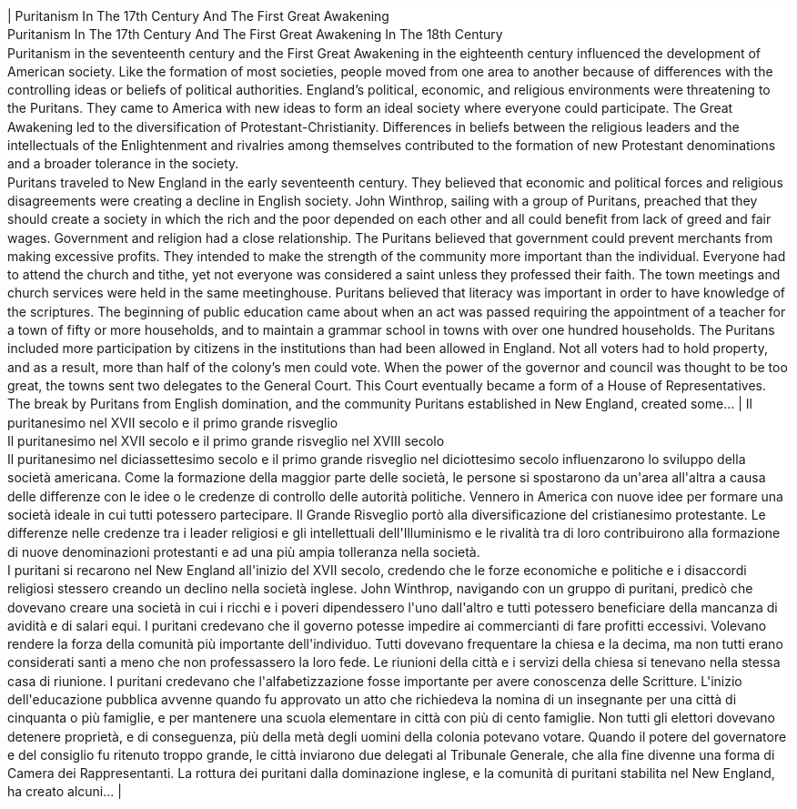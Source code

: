| Puritanism In The 17th Century And The First Great Awakening<br/>Puritanism In The 17th Century And The First Great Awakening In The 18th Century<br/>Puritanism in the seventeenth century and the First Great Awakening in the eighteenth century influenced the development of American society. Like the formation of most societies, people moved from one area to another because of differences with the controlling ideas or beliefs of political authorities. England’s political, economic, and religious environments were threatening to the Puritans. They came to America with new ideas to form an ideal society where everyone could participate. The Great Awakening led to the diversification of Protestant-Christianity. Differences in beliefs between the religious leaders and the intellectuals of the Enlightenment and rivalries among themselves contributed to the formation of new Protestant denominations and a broader tolerance in the society.<br/>Puritans traveled to New England in the early seventeenth century. They believed that economic and political forces and religious disagreements were creating a decline in English society. John Winthrop, sailing with a group of Puritans, preached that they should create a society in which the rich and the poor depended on each other and all could benefit from lack of greed and fair wages. Government and religion had a close relationship. The Puritans believed that government could prevent merchants from making excessive profits. They intended to make the strength of the community more important than the individual. Everyone had to attend the church and tithe, yet not everyone was considered a saint unless they professed their faith. The town meetings and church services were held in the same meetinghouse. Puritans believed that literacy was important in order to have knowledge of the scriptures. The beginning of public education came about when an act was passed requiring the appointment of a teacher for a town of fifty or more households, and to maintain a grammar school in towns with over one hundred households. The Puritans included more participation by citizens in the institutions than had been allowed in England. Not all voters had to hold property, and as a result, more than half of the colony’s men could vote. When the power of the governor and council was thought to be too great, the towns sent two delegates to the General Court. This Court eventually became a form of a House of Representatives. The break by Puritans from English domination, and the community Puritans established in New England, created some... | Il puritanesimo nel XVII secolo e il primo grande risveglio<br/>Il puritanesimo nel XVII secolo e il primo grande risveglio nel XVIII secolo<br/>Il puritanesimo nel diciassettesimo secolo e il primo grande risveglio nel diciottesimo secolo influenzarono lo sviluppo della società americana. Come la formazione della maggior parte delle società, le persone si spostarono da un'area all'altra a causa delle differenze con le idee o le credenze di controllo delle autorità politiche. Vennero in America con nuove idee per formare una società ideale in cui tutti potessero partecipare. Il Grande Risveglio portò alla diversificazione del cristianesimo protestante. Le differenze nelle credenze tra i leader religiosi e gli intellettuali dell'Illuminismo e le rivalità tra di loro contribuirono alla formazione di nuove denominazioni protestanti e ad una più ampia tolleranza nella società.<br/>I puritani si recarono nel New England all'inizio del XVII secolo, credendo che le forze economiche e politiche e i disaccordi religiosi stessero creando un declino nella società inglese. John Winthrop, navigando con un gruppo di puritani, predicò che dovevano creare una società in cui i ricchi e i poveri dipendessero l'uno dall'altro e tutti potessero beneficiare della mancanza di avidità e di salari equi. I puritani credevano che il governo potesse impedire ai commercianti di fare profitti eccessivi. Volevano rendere la forza della comunità più importante dell'individuo. Tutti dovevano frequentare la chiesa e la decima, ma non tutti erano considerati santi a meno che non professassero la loro fede. Le riunioni della città e i servizi della chiesa si tenevano nella stessa casa di riunione. I puritani credevano che l'alfabetizzazione fosse importante per avere conoscenza delle Scritture. L'inizio dell'educazione pubblica avvenne quando fu approvato un atto che richiedeva la nomina di un insegnante per una città di cinquanta o più famiglie, e per mantenere una scuola elementare in città con più di cento famiglie. Non tutti gli elettori dovevano detenere proprietà, e di conseguenza, più della metà degli uomini della colonia potevano votare. Quando il potere del governatore e del consiglio fu ritenuto troppo grande, le città inviarono due delegati al Tribunale Generale, che alla fine divenne una forma di Camera dei Rappresentanti. La rottura dei puritani dalla dominazione inglese, e la comunità di puritani stabilita nel New England, ha creato alcuni... |